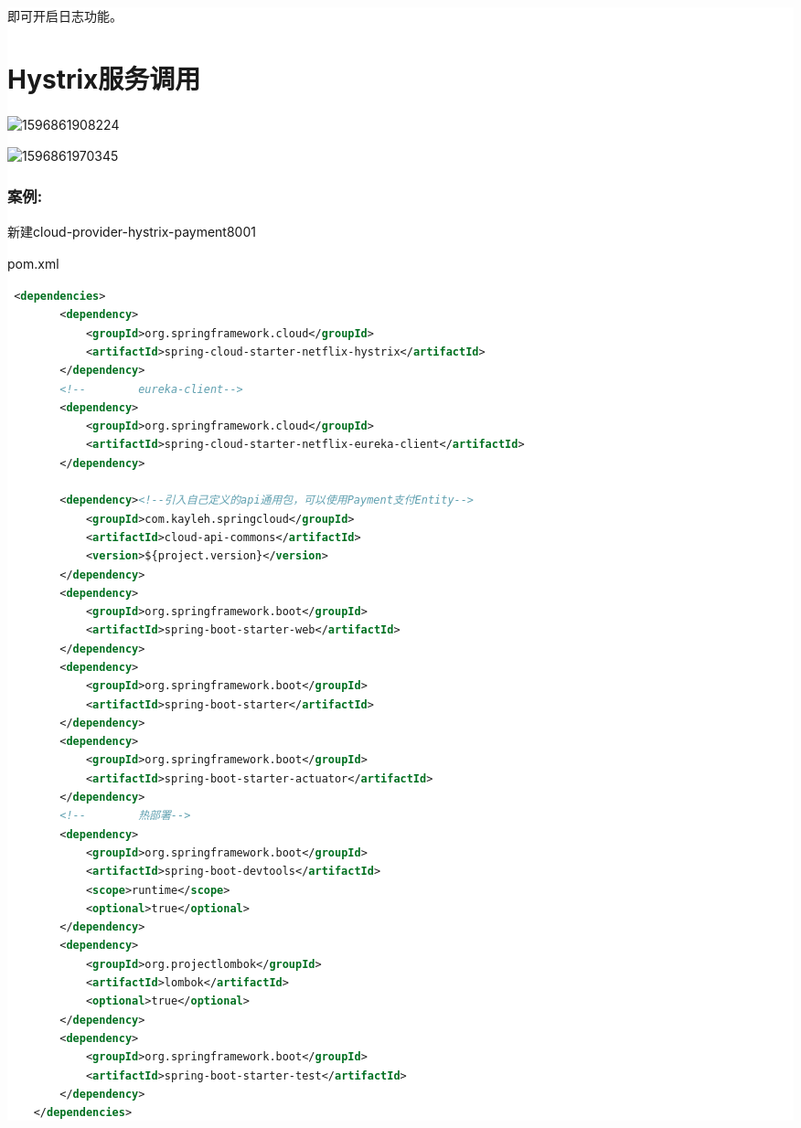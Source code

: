 即可开启日志功能。

# Hystrix服务调用

![1596861908224](https://cdn.kayleh.top/gh/kayleh/cdn/img/分布式的微服务架构3/1596861908224.png)

![1596861970345](https://cdn.kayleh.top/gh/kayleh/cdn/img/分布式的微服务架构3/1596861970345.png)

### 案例:

新建cloud-provider-hystrix-payment8001

pom.xml

```xml
 <dependencies>
        <dependency>
            <groupId>org.springframework.cloud</groupId>
            <artifactId>spring-cloud-starter-netflix-hystrix</artifactId>
        </dependency>
        <!--        eureka-client-->
        <dependency>
            <groupId>org.springframework.cloud</groupId>
            <artifactId>spring-cloud-starter-netflix-eureka-client</artifactId>
        </dependency>

        <dependency><!--引入自己定义的api通用包，可以使用Payment支付Entity-->
            <groupId>com.kayleh.springcloud</groupId>
            <artifactId>cloud-api-commons</artifactId>
            <version>${project.version}</version>
        </dependency>
        <dependency>
            <groupId>org.springframework.boot</groupId>
            <artifactId>spring-boot-starter-web</artifactId>
        </dependency>
        <dependency>
            <groupId>org.springframework.boot</groupId>
            <artifactId>spring-boot-starter</artifactId>
        </dependency>
        <dependency>
            <groupId>org.springframework.boot</groupId>
            <artifactId>spring-boot-starter-actuator</artifactId>
        </dependency>
        <!--        热部署-->
        <dependency>
            <groupId>org.springframework.boot</groupId>
            <artifactId>spring-boot-devtools</artifactId>
            <scope>runtime</scope>
            <optional>true</optional>
        </dependency>
        <dependency>
            <groupId>org.projectlombok</groupId>
            <artifactId>lombok</artifactId>
            <optional>true</optional>
        </dependency>
        <dependency>
            <groupId>org.springframework.boot</groupId>
            <artifactId>spring-boot-starter-test</artifactId>
        </dependency>
    </dependencies>
```
